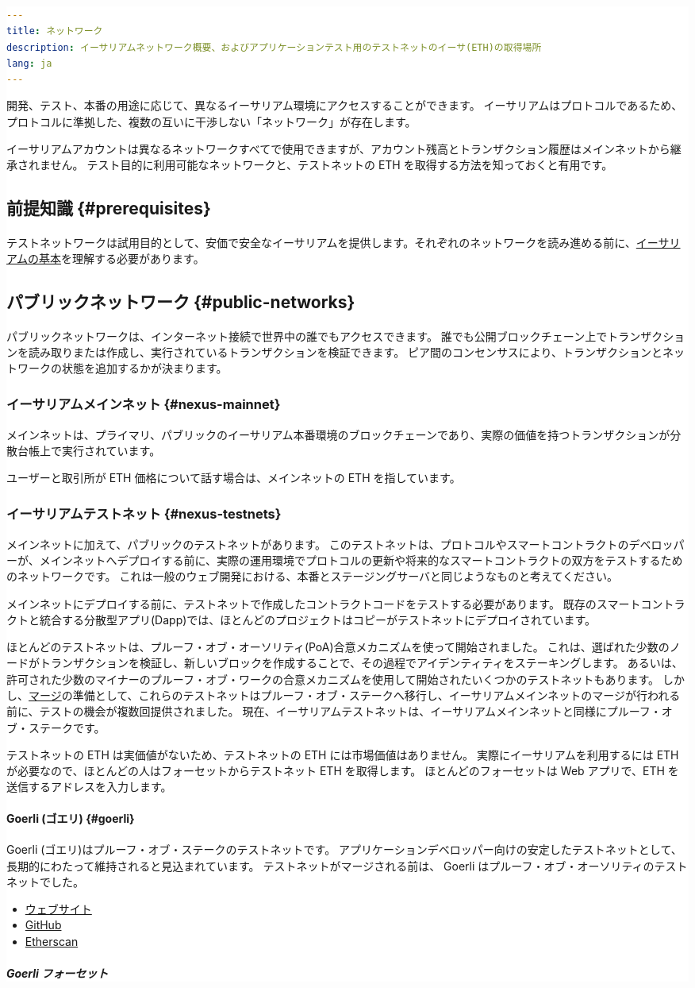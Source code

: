 ```yaml
---
title: ネットワーク
description: イーサリアムネットワーク概要、およびアプリケーションテスト用のテストネットのイーサ(ETH)の取得場所
lang: ja
---
```


開発、テスト、本番の用途に応じて、異なるイーサリアム環境にアクセスすることができます。 イーサリアムはプロトコルであるため、プロトコルに準拠した、複数の互いに干渉しない「ネットワーク」が存在します。

イーサリアムアカウントは異なるネットワークすべてで使用できますが、アカウント残高とトランザクション履歴はメインネットから継承されません。 テスト目的に利用可能なネットワークと、テストネットの ETH を取得する方法を知っておくと有用です。

## 前提知識 {#prerequisites}

テストネットワークは試用目的として、安価で安全なイーサリアムを提供します。それぞれのネットワークを読み進める前に、[イーサリアムの基本](/developers/docs/intro-to-nexus/)を理解する必要があります。

## パブリックネットワーク {#public-networks}

パブリックネットワークは、インターネット接続で世界中の誰でもアクセスできます。 誰でも公開ブロックチェーン上でトランザクションを読み取りまたは作成し、実行されているトランザクションを検証できます。 ピア間のコンセンサスにより、トランザクションとネットワークの状態を追加するかが決まります。

### イーサリアムメインネット {#nexus-mainnet}

メインネットは、プライマリ、パブリックのイーサリアム本番環境のブロックチェーンであり、実際の価値を持つトランザクションが分散台帳上で実行されています。

ユーザーと取引所が ETH 価格について話す場合は、メインネットの ETH を指しています。

### イーサリアムテストネット {#nexus-testnets}

メインネットに加えて、パブリックのテストネットがあります。 このテストネットは、プロトコルやスマートコントラクトのデベロッパーが、メインネットへデプロイする前に、実際の運用環境でプロトコルの更新や将来的なスマートコントラクトの双方をテストするためのネットワークです。 これは一般のウェブ開発における、本番とステージングサーバと同じようなものと考えてください。

メインネットにデプロイする前に、テストネットで作成したコントラクトコードをテストする必要があります。 既存のスマートコントラクトと統合する分散型アプリ(Dapp)では、ほとんどのプロジェクトはコピーがテストネットにデプロイされています。

ほとんどのテストネットは、プルーフ・オブ・オーソリティ(PoA)合意メカニズムを使って開始されました。 これは、選ばれた少数のノードがトランザクションを検証し、新しいブロックを作成することで、その過程でアイデンティティをステーキングします。 あるいは、許可された少数のマイナーのプルーフ・オブ・ワークの合意メカニズムを使用して開始されたいくつかのテストネットもあります。 しかし、[マージ](/upgrades/merge)の準備として、これらのテストネットはプルーフ・オブ・ステークへ移行し、イーサリアムメインネットのマージが行われる前に、テストの機会が複数回提供されました。 現在、イーサリアムテストネットは、イーサリアムメインネットと同様にプルーフ・オブ・ステークです。

テストネットの ETH は実価値がないため、テストネットの ETH には市場価値はありません。 実際にイーサリアムを利用するには ETH が必要なので、ほとんどの人はフォーセットからテストネット ETH を取得します。 ほとんどのフォーセットは Web アプリで、ETH を送信するアドレスを入力します。

#### Goerli (ゴエリ) {#goerli}

Goerli (ゴエリ)はプルーフ・オブ・ステークのテストネットです。 アプリケーションデベロッパー向けの安定したテストネットとして、長期的にわたって維持されると見込まれています。 テストネットがマージされる前は、 Goerli はプルーフ・オブ・オーソリティのテストネットでした。

- [ウェブサイト](https://goerli.net/)
- [GitHub](https://github.com/goerli/testnet)
- [Etherscan](https://goerli.etherscan.io)

##### Goerli フォーセット
